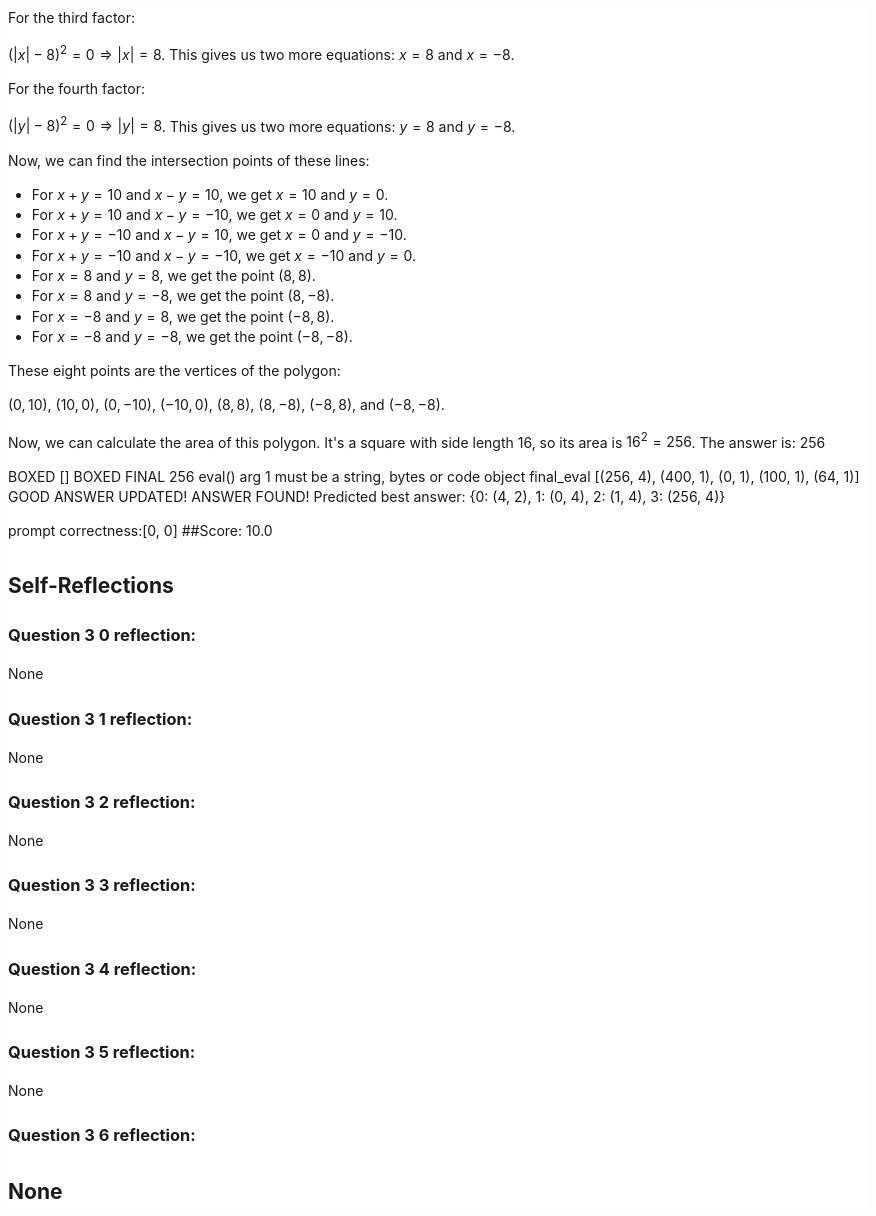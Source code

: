 For the third factor:

$(\vert x \vert - 8)^2 = 0 \Rightarrow \vert x \vert = 8$.
This gives us two more equations: $x = 8$ and $x = -8$.

For the fourth factor:

$(\vert y \vert - 8)^2 = 0 \Rightarrow \vert y \vert = 8$.
This gives us two more equations: $y = 8$ and $y = -8$.

Now, we can find the intersection points of these lines:

- For $x + y = 10$ and $x - y = 10$, we get $x = 10$ and $y = 0$.
- For $x + y = 10$ and $x - y = -10$, we get $x = 0$ and $y = 10$.
- For $x + y = -10$ and $x - y = 10$, we get $x = 0$ and $y = -10$.
- For $x + y = -10$ and $x - y = -10$, we get $x = -10$ and $y = 0$.
- For $x = 8$ and $y = 8$, we get the point $(8, 8)$.
- For $x = 8$ and $y = -8$, we get the point $(8, -8)$.
- For $x = -8$ and $y = 8$, we get the point $(-8, 8)$.
- For $x = -8$ and $y = -8$, we get the point $(-8, -8)$.

These eight points are the vertices of the polygon:

$(0, 10)$, $(10, 0)$, $(0, -10)$, $(-10, 0)$, $(8, 8)$, $(8, -8)$, $(-8, 8)$, and $(-8, -8)$.

Now, we can calculate the area of this polygon. It's a square with side length 16, so its area is $16^2 = 256$.
The answer is: $256$

BOXED []
BOXED FINAL 256
eval() arg 1 must be a string, bytes or code object final_eval
[(256, 4), (400, 1), (0, 1), (100, 1), (64, 1)]
GOOD ANSWER UPDATED!
ANSWER FOUND!
Predicted best answer: {0: (4, 2), 1: (0, 4), 2: (1, 4), 3: (256, 4)}

prompt correctness:[0, 0]
##Score: 10.0

## Self-Reflections

### Question 3 0 reflection:
None
### Question 3 1 reflection:
None
### Question 3 2 reflection:
None
### Question 3 3 reflection:
None
### Question 3 4 reflection:
None
### Question 3 5 reflection:
None
### Question 3 6 reflection:
None
---
